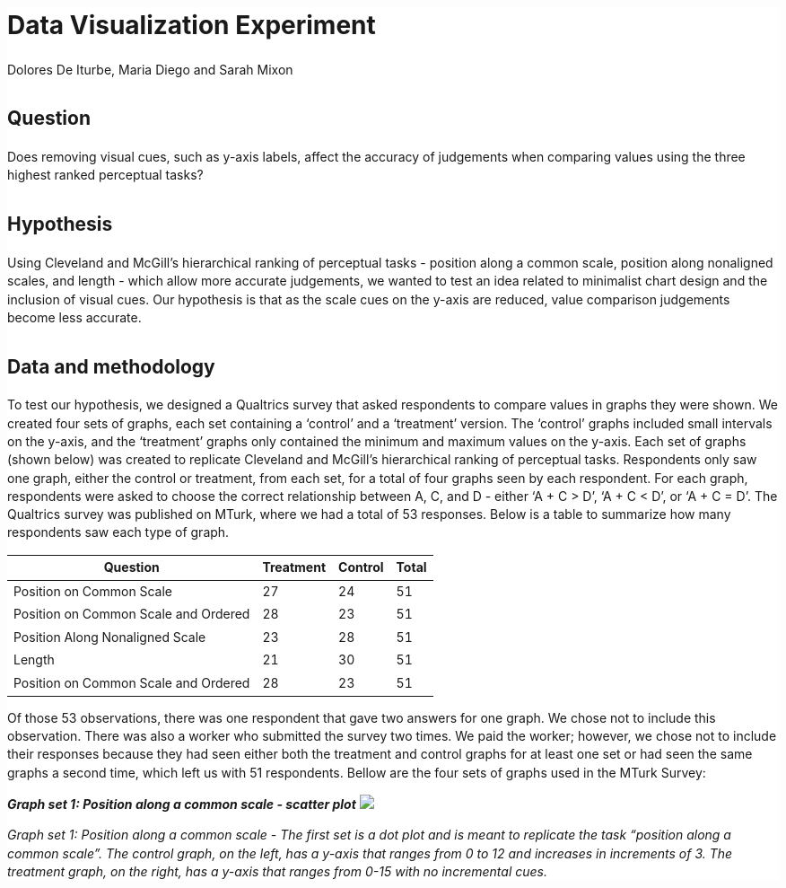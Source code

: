 Data Visualization Experiment
================
Dolores De Iturbe, Maria Diego and Sarah Mixon

Question
--------

Does removing visual cues, such as y-axis labels, affect the accuracy of judgements when comparing values using the three highest ranked perceptual tasks?

Hypothesis
----------

Using Cleveland and McGill’s hierarchical ranking of perceptual tasks - position along a common scale, position along nonaligned scales, and length - which allow more accurate judgements, we wanted to test an idea related to minimalist chart design and the inclusion of visual cues. Our hypothesis is that as the scale cues on the y-axis are reduced, value comparison judgements become less accurate.

Data and methodology
--------------------

To test our hypothesis, we designed a Qualtrics survey that asked respondents to compare values in graphs they were shown. We created four sets of graphs, each set containing a ‘control’ and a ‘treatment’ version. The ‘control’ graphs included small intervals on the y-axis, and the ‘treatment’ graphs only contained the minimum and maximum values on the y-axis. Each set of graphs (shown below) was created to replicate Cleveland and McGill’s hierarchical ranking of perceptual tasks. Respondents only saw one graph, either the control or treatment, from each set, for a total of four graphs seen by each respondent. For each graph, respondents were asked to choose the correct relationship between A, C, and D - either ‘A + C &gt; D’, ‘A + C &lt; D’, or ‘A + C = D’. The Qualtrics survey was published on MTurk, where we had a total of 53 responses. Below is a table to summarize how many respondents saw each type of graph.

| Question                             | Treatment | Control | Total |
|--------------------------------------|-----------|---------|-------|
| Position on Common Scale             | 27        | 24      | 51    |
| Position on Common Scale and Ordered | 28        | 23      | 51    |
| Position Along Nonaligned Scale      | 23        | 28      | 51    |
| Length                               | 21        | 30      | 51    |
| Position on Common Scale and Ordered | 28        | 23      | 51    |

Of those 53 observations, there was one respondent that gave two answers for one graph. We chose not to include this observation. There was also a worker who submitted the survey two times. We paid the worker; however, we chose not to include their responses because they had seen either both the treatment and control graphs for at least one set or had seen the same graphs a second time, which left us with 51 respondents. Bellow are the four sets of graphs used in the MTurk Survey:

***Graph set 1: Position along a common scale - scatter plot*** <img src="graph_set_1.png" width="669" />

*Graph set 1: Position along a common scale - The first set is a dot plot and is meant to replicate the task “position along a common scale”. The control graph, on the left, has a y-axis that ranges from 0 to 12 and increases in increments of 3. The treatment graph, on the right, has a y-axis that ranges from 0-15 with no incremental cues.*
